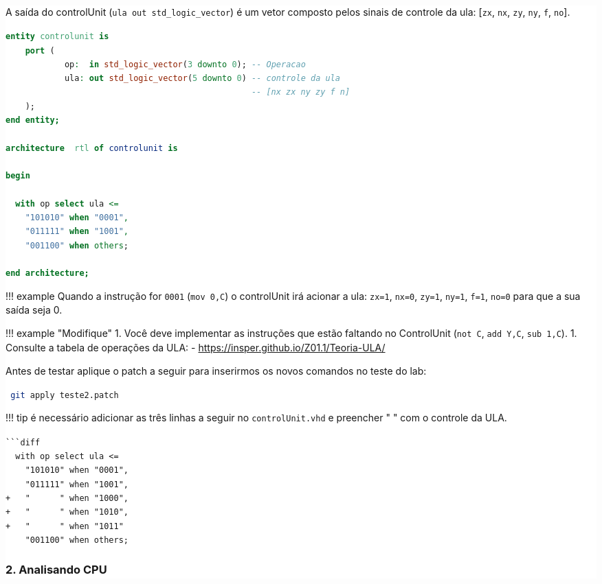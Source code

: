 A saída do controlUnit (`ula out std_logic_vector`) é um vetor composto pelos sinais de controle da ula: [`zx`, `nx`, `zy`, `ny`, `f`, `no`]. 

``` vhdl
entity controlunit is
	port (
			op:  in std_logic_vector(3 downto 0); -- Operacao
			ula: out std_logic_vector(5 downto 0) -- controle da ula
                                                  -- [nx zx ny zy f n]
	);
end entity;

architecture  rtl of controlunit is

begin

  with op select ula <=
    "101010" when "0001",
    "011111" when "1001",
    "001100" when others;

end architecture;
```

!!! example
    Quando a instrução for `0001` (`mov 0,C`) o controlUnit irá acionar a ula: `zx=1`, `nx=0`, `zy=1`, `ny=1`, `f=1`, `no=0` para que a sua saída seja 0.
    
!!! example "Modifique"
    1. Você deve implementar as instruções que estão faltando no ControlUnit (`not C`, `add Y,C`, `sub 1,C`).
    1. Consulte a tabela de operações da ULA: 
        - https://insper.github.io/Z01.1/Teoria-ULA/

Antes de testar aplique o patch a seguir para inserirmos os novos comandos no teste do lab:

```bash
 git apply teste2.patch
```
   
 !!! tip
    é necessário adicionar as três linhas a seguir no `controlUnit.vhd` e preencher "      " com o controle da ULA.

    ```diff
      with op select ula <=
        "101010" when "0001",
        "011111" when "1001",
    +   "      " when "1000",
    +   "      " when "1010",
    +   "      " when "1011"
        "001100" when others;  
   
### 2. Analisando CPU
